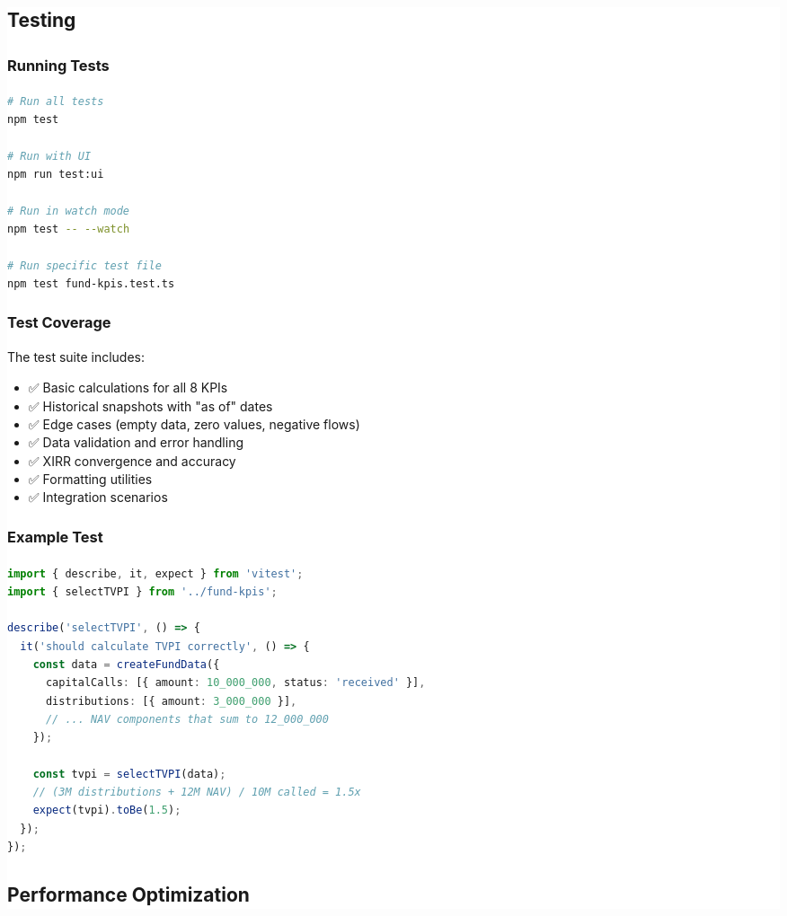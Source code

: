 ## Testing

### Running Tests

```bash
# Run all tests
npm test

# Run with UI
npm run test:ui

# Run in watch mode
npm test -- --watch

# Run specific test file
npm test fund-kpis.test.ts
```

### Test Coverage

The test suite includes:

- ✅ Basic calculations for all 8 KPIs
- ✅ Historical snapshots with "as of" dates
- ✅ Edge cases (empty data, zero values, negative flows)
- ✅ Data validation and error handling
- ✅ XIRR convergence and accuracy
- ✅ Formatting utilities
- ✅ Integration scenarios

### Example Test

```typescript
import { describe, it, expect } from 'vitest';
import { selectTVPI } from '../fund-kpis';

describe('selectTVPI', () => {
  it('should calculate TVPI correctly', () => {
    const data = createFundData({
      capitalCalls: [{ amount: 10_000_000, status: 'received' }],
      distributions: [{ amount: 3_000_000 }],
      // ... NAV components that sum to 12_000_000
    });

    const tvpi = selectTVPI(data);
    // (3M distributions + 12M NAV) / 10M called = 1.5x
    expect(tvpi).toBe(1.5);
  });
});
```

## Performance Optimization
